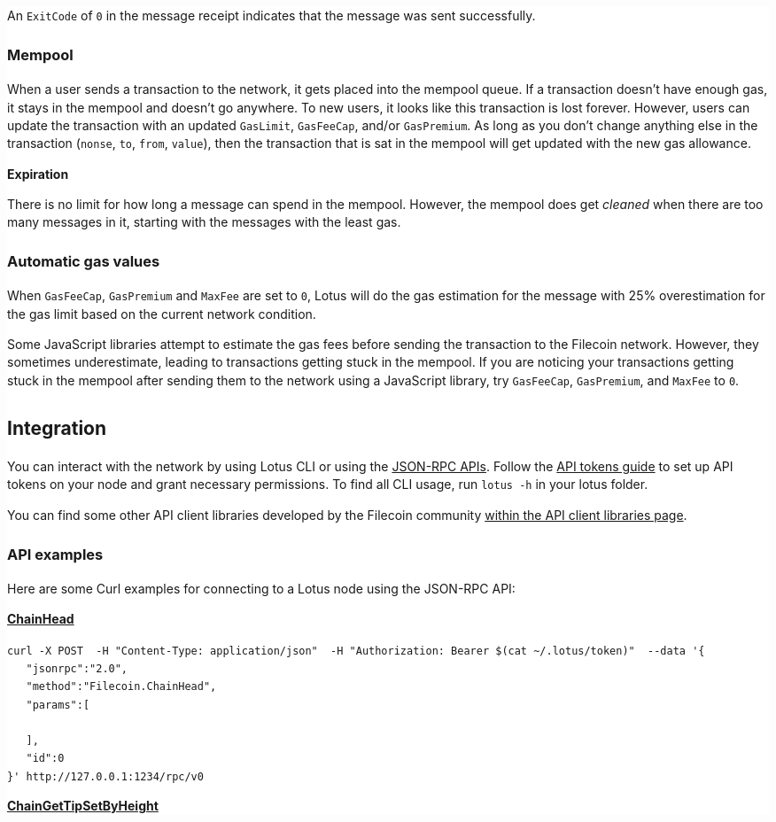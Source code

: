 An `ExitCode` of `0` in the message receipt indicates that the message was sent successfully.

### Mempool

When a user sends a transaction to the network, it gets placed into the mempool queue. If a transaction doesn’t have enough gas, it stays in the mempool and doesn’t go anywhere. To new users, it looks like this transaction is lost forever. However, users can update the transaction with an updated `GasLimit`, `GasFeeCap`, and/or `GasPremium`. As long as you don’t change anything else in the transaction (`nonse`, `to`, `from`, `value`), then the transaction that is sat in the mempool will get updated with the new gas allowance.

**Expiration**

There is no limit for how long a message can spend in the mempool. However, the mempool does get _cleaned_ when there are too many messages in it, starting with the messages with the least gas.

### Automatic gas values

When `GasFeeCap`, `GasPremium` and `MaxFee` are set to `0`, Lotus will do the gas estimation for the message with 25% overestimation for the gas limit based on the current network condition.

Some JavaScript libraries attempt to estimate the gas fees before sending the transaction to the Filecoin network. However, they sometimes underestimate, leading to transactions getting stuck in the mempool. If you are noticing your transactions getting stuck in the mempool after sending them to the network using a JavaScript library, try `GasFeeCap`, `GasPremium`, and `MaxFee` to `0`.

## Integration

You can interact with the network by using Lotus CLI or using the [JSON-RPC APIs](https://lotus.filecoin.io/reference/basics/overview/). Follow the [API tokens guide](https://lotus.filecoin.io/docs/developers/api-access/) to set up API tokens on your node and grant necessary permissions. To find all CLI usage, run `lotus -h` in your lotus folder.

You can find some other API client libraries developed by the Filecoin community [within the API client libraries page](https://lotus.filecoin.io/docs/developers/api-access/#api-client-libraries).

### API examples

Here are some Curl examples for connecting to a Lotus node using the JSON-RPC API:

[**ChainHead**](https://lotus.filecoin.io/reference/lotus/chain/#chainhead)

```shell
curl -X POST  -H "Content-Type: application/json"  -H "Authorization: Bearer $(cat ~/.lotus/token)"  --data '{
   "jsonrpc":"2.0",
   "method":"Filecoin.ChainHead",
   "params":[

   ],
   "id":0
}' http://127.0.0.1:1234/rpc/v0
```

[**ChainGetTipSetByHeight**](https://lotus.filecoin.io/reference/lotus/chain/#chaingettipset)
